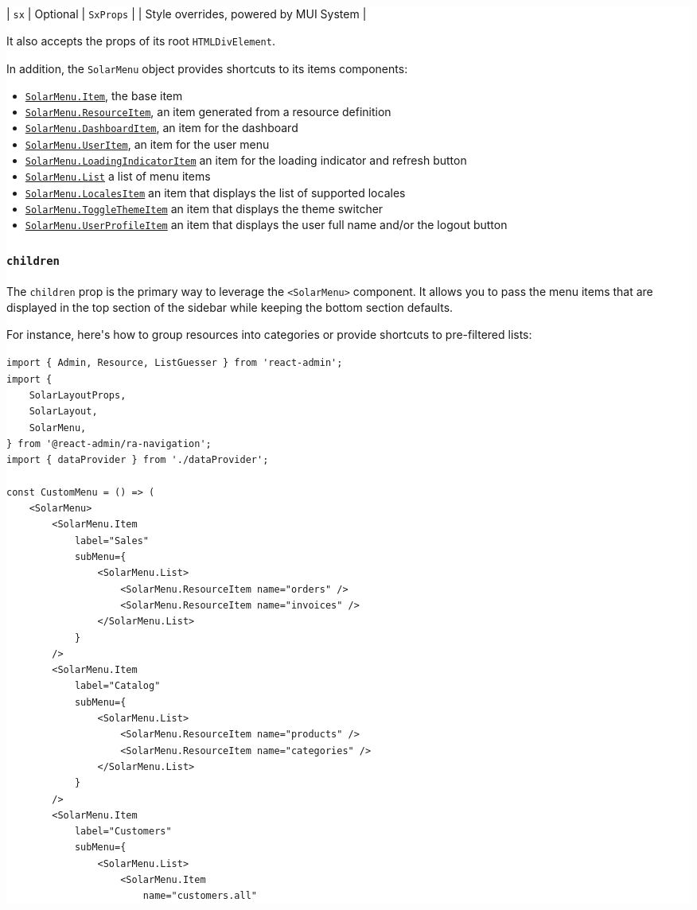 | `sx`            | Optional | `SxProps` |         | Style overrides, powered by MUI System                       |

It also accepts the props of its root `HTMLDivElement`.

In addition, the `SolarMenu` object provides shortcuts to its items components:

-   [`SolarMenu.Item`](#solarmenuitem), the base item
-   [`SolarMenu.ResourceItem`](#solarmenuresourceitem), an item generated from a resource definition
-   [`SolarMenu.DashboardItem`](#solarmenudashboarditem), an item for the dashboard
-   [`SolarMenu.UserItem`](#solarmenuuseritem), an item for the user menu
-   [`SolarMenu.LoadingIndicatorItem`](#solarmenuloadingindicatoritem) an item for the loading indicator and refresh button
-   [`SolarMenu.List`](#solarmenulist) a list of menu items
-   [`SolarMenu.LocalesItem`](#solarmenulocalesitem) an item that displays the list of supported locales
-   [`SolarMenu.ToggleThemeItem`](#solarmenutogglethemeitem) an item that displays the theme switcher
-   [`SolarMenu.UserProfileItem`](#solarmenuuserprofileitem) an item that displays the user full name and/or the logout button

### `children`

The `children` prop is the primary way to leverage the `<SolarMenu>` component. It allows you to pass the menu items that are displayed in the top section of the sidebar while keeping the bottom section defaults.

For instance, here's how to group resources into categories or provide shortcuts to pre-filtered lists:

```tsx
import { Admin, Resource, ListGuesser } from 'react-admin';
import {
    SolarLayoutProps,
    SolarLayout,
    SolarMenu,
} from '@react-admin/ra-navigation';
import { dataProvider } from './dataProvider';

const CustomMenu = () => (
    <SolarMenu>
        <SolarMenu.Item
            label="Sales"
            subMenu={
                <SolarMenu.List>
                    <SolarMenu.ResourceItem name="orders" />
                    <SolarMenu.ResourceItem name="invoices" />
                </SolarMenu.List>
            }
        />
        <SolarMenu.Item
            label="Catalog"
            subMenu={
                <SolarMenu.List>
                    <SolarMenu.ResourceItem name="products" />
                    <SolarMenu.ResourceItem name="categories" />
                </SolarMenu.List>
            }
        />
        <SolarMenu.Item
            label="Customers"
            subMenu={
                <SolarMenu.List>
                    <SolarMenu.Item
                        name="customers.all"
```